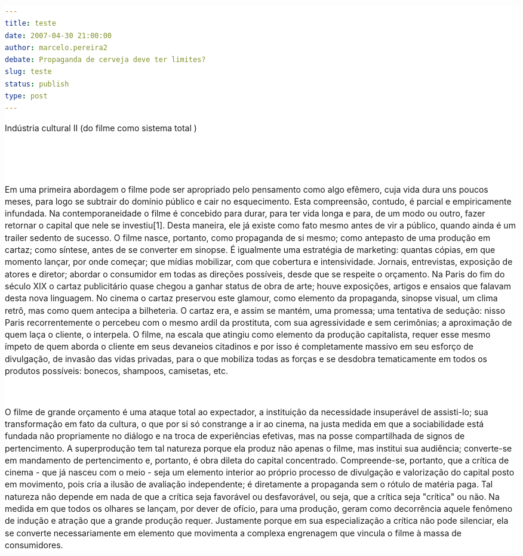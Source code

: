 ```yaml
---
title: teste
date: 2007-04-30 21:00:00
author: marcelo.pereira2
debate: Propaganda de cerveja deve ter limites?
slug: teste
status: publish 
type: post
---
```


Indústria cultural II (do filme como sistema total )  

   

   

Em uma primeira abordagem o filme pode ser apropriado pelo pensamento como algo efêmero, cuja vida dura uns poucos meses, para logo se subtrair do domínio público e cair no esquecimento. Esta compreensão, contudo, é parcial e empiricamente infundada. Na contemporaneidade o filme é concebido para durar, para ter vida longa e para, de um modo ou outro, fazer retornar o capital que nele se investiu[1]. Desta maneira, ele já existe como fato mesmo antes de vir a público, quando ainda é um trailer sedento de sucesso. O filme nasce, portanto, como propaganda de si mesmo; como antepasto de uma produção em cartaz; como síntese, antes de se converter em sinopse. É igualmente uma estratégia de marketing: quantas cópias, em que momento lançar, por onde começar; que mídias mobilizar, com que cobertura e intensividade. Jornais, entrevistas, exposição de atores e diretor; abordar o consumidor em todas as direções possíveis, desde que se respeite o orçamento. Na Paris do fim do século XIX o cartaz publicitário quase chegou a ganhar status de obra de arte; houve exposições, artigos e ensaios que falavam desta nova linguagem. No cinema o cartaz preservou este glamour, como elemento da propaganda, sinopse visual, um clima retrô, mas como quem antecipa a bilheteria. O cartaz era, e assim se mantém, uma promessa; uma tentativa de sedução: nisso Paris recorrentemente o percebeu com o mesmo ardil da prostituta, com sua agressividade e sem cerimônias; a aproximação de quem laça o cliente, o interpela. O filme, na escala que atingiu como elemento da produção capitalista, requer esse mesmo ímpeto de quem aborda o cliente em seus devaneios citadinos e por isso é completamente massivo em seu esforço de divulgação, de invasão das vidas privadas, para o que mobiliza todas as forças e se desdobra tematicamente em todos os produtos possíveis: bonecos, shampoos, camisetas, etc.  

   

O filme de grande orçamento é uma ataque total ao expectador, a instituição da necessidade insuperável de assisti-lo; sua transformação em fato da cultura, o que por si só constrange a ir ao cinema, na justa medida em que a sociabilidade está fundada não propriamente no diálogo e na troca de experiências efetivas, mas na posse compartilhada de signos de pertencimento. A superprodução tem tal natureza porque ela produz não apenas o filme, mas institui sua audiência; converte-se em mandamento de pertencimento e, portanto, é obra dileta do capital concentrado. Compreende-se, portanto, que a crítica de cinema - que já nasceu com o meio - seja um elemento interior ao próprio processo de divulgação e valorização do capital posto em movimento, pois cria a ilusão de avaliação independente; é diretamente a propaganda sem o rótulo de matéria paga. Tal natureza não depende em nada de que a crítica seja favorável ou desfavorável, ou seja, que a crítica seja "crítica" ou não. Na medida em que todos os olhares se lançam, por dever de ofício, para uma produção, geram como decorrência aquele fenômeno de indução e atração que a grande produção requer. Justamente porque em sua especialização a crítica não pode silenciar, ela se converte necessariamente em elemento que movimenta a complexa engrenagem que vincula o filme à massa de consumidores.   
